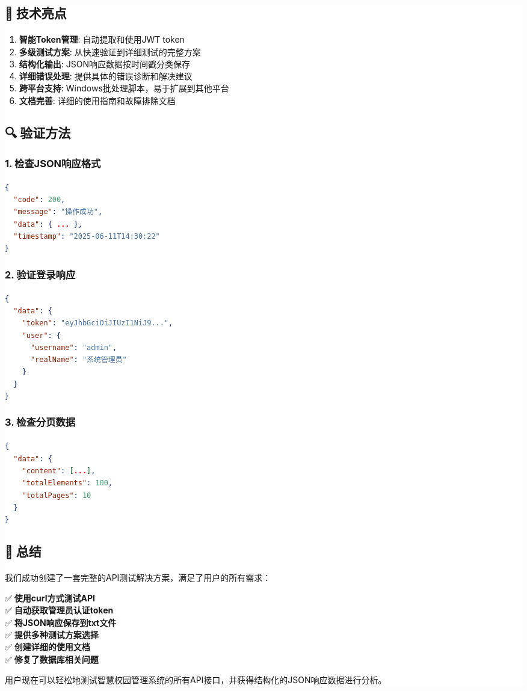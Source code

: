 ## 🎯 技术亮点

1. **智能Token管理**: 自动提取和使用JWT token
2. **多级测试方案**: 从快速验证到详细测试的完整方案
3. **结构化输出**: JSON响应数据按时间戳分类保存
4. **详细错误处理**: 提供具体的错误诊断和解决建议
5. **跨平台支持**: Windows批处理脚本，易于扩展到其他平台
6. **文档完善**: 详细的使用指南和故障排除文档

## 🔍 验证方法

### 1. 检查JSON响应格式
```json
{
  "code": 200,
  "message": "操作成功",
  "data": { ... },
  "timestamp": "2025-06-11T14:30:22"
}
```

### 2. 验证登录响应
```json
{
  "data": {
    "token": "eyJhbGciOiJIUzI1NiJ9...",
    "user": {
      "username": "admin",
      "realName": "系统管理员"
    }
  }
}
```

### 3. 检查分页数据
```json
{
  "data": {
    "content": [...],
    "totalElements": 100,
    "totalPages": 10
  }
}
```

## 🎉 总结

我们成功创建了一套完整的API测试解决方案，满足了用户的所有需求：

✅ **使用curl方式测试API**  
✅ **自动获取管理员认证token**  
✅ **将JSON响应保存到txt文件**  
✅ **提供多种测试方案选择**  
✅ **创建详细的使用文档**  
✅ **修复了数据库相关问题**  

用户现在可以轻松地测试智慧校园管理系统的所有API接口，并获得结构化的JSON响应数据进行分析。

